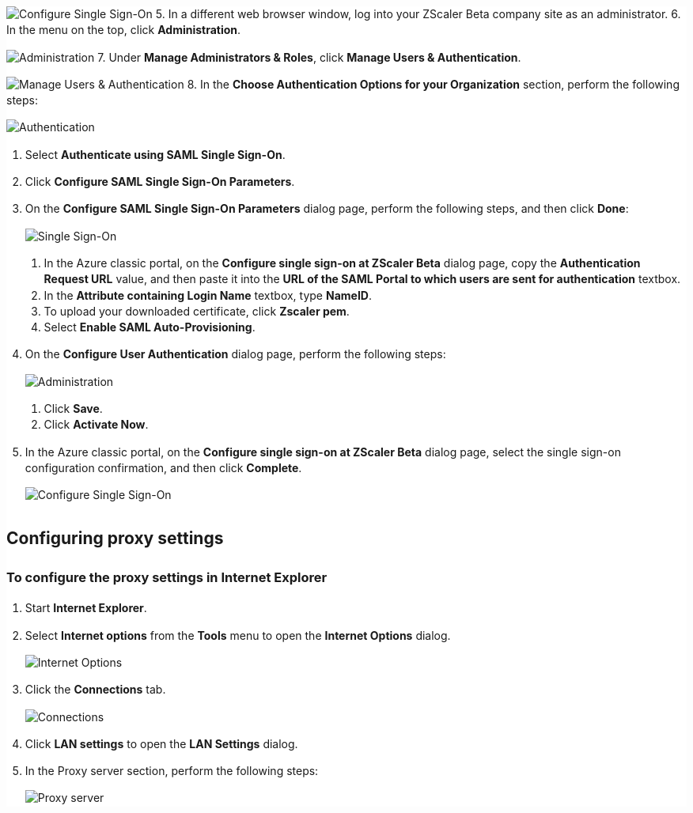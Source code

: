    ![Configure Single Sign-On](./media/active-directory-saas-zscaler-beta-tutorial/IC800228.png "Configure Single Sign-On")
5. In a different web browser window, log into your ZScaler Beta company site as an administrator.
6. In the menu on the top, click **Administration**.
   
   ![Administration](./media/active-directory-saas-zscaler-beta-tutorial/IC800206.png "Administration")
7. Under **Manage Administrators & Roles**, click **Manage Users & Authentication**.
   
   ![Manage Users & Authentication](./media/active-directory-saas-zscaler-beta-tutorial/IC800207.png "Manage Users & Authentication")
8. In the **Choose Authentication Options for your Organization** section, perform the following steps:
   
   ![Authentication](./media/active-directory-saas-zscaler-beta-tutorial/IC800208.png "Authentication")
   
   1. Select **Authenticate using SAML Single Sign-On**.
   2. Click **Configure SAML Single Sign-On Parameters**.
9. On the **Configure SAML Single Sign-On Parameters** dialog page, perform the following steps, and then click **Done**:
   
   ![Single Sign-On](./media/active-directory-saas-zscaler-beta-tutorial/IC800209.png "Single Sign-On")
   
   1. In the Azure classic portal, on the **Configure single sign-on at ZScaler Beta** dialog page, copy the **Authentication Request URL** value, and then paste it into the **URL of the SAML Portal to which users are sent for authentication** textbox.
   2. In the **Attribute containing Login Name** textbox, type **NameID**.
   3. To upload your downloaded certificate, click **Zscaler pem**.
   4. Select **Enable SAML Auto-Provisioning**.
10. On the **Configure User Authentication** dialog page, perform the following steps:
    
    ![Administration](./media/active-directory-saas-zscaler-beta-tutorial/IC800210.png "Administration")
    
    1. Click **Save**.
    2. Click **Activate Now**.
11. In the Azure classic portal, on the **Configure single sign-on at ZScaler Beta** dialog page, select the single sign-on configuration confirmation, and then click **Complete**.
    
    ![Configure Single Sign-On](./media/active-directory-saas-zscaler-beta-tutorial/IC800229.png "Configure Single Sign-On")

## Configuring proxy settings
### To configure the proxy settings in Internet Explorer
1. Start **Internet Explorer**.
2. Select **Internet options** from the **Tools** menu to open the **Internet Options** dialog.
   
   ![Internet Options](./media/active-directory-saas-zscaler-beta-tutorial/IC769492.png "Internet Options")
3. Click the **Connections** tab.
   
   ![Connections](./media/active-directory-saas-zscaler-beta-tutorial/IC769493.png "Connections")
4. Click **LAN settings** to open the **LAN Settings** dialog.
5. In the Proxy server section, perform the following steps:
   
   ![Proxy server](./media/active-directory-saas-zscaler-beta-tutorial/IC769494.png "Proxy server")
   